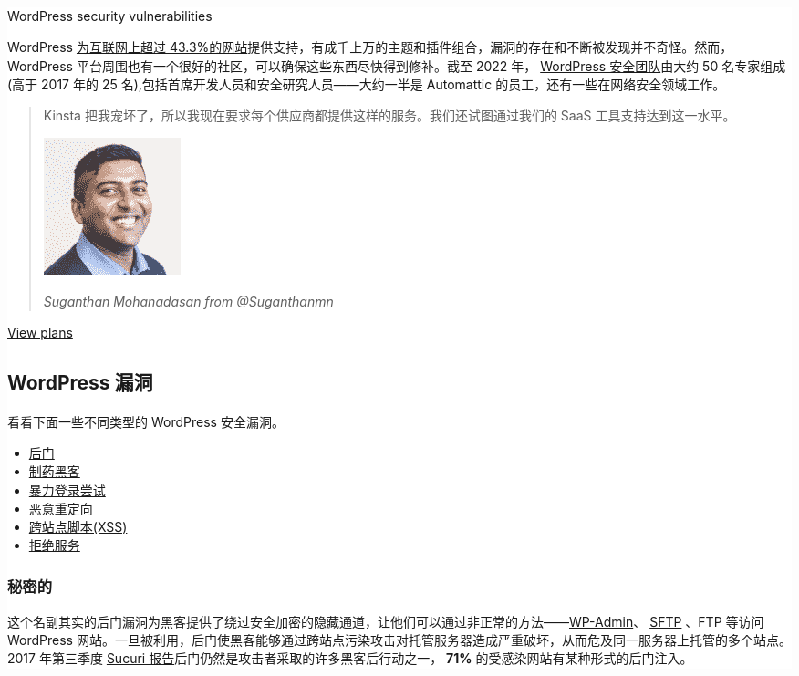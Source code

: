 WordPress security vulnerabilities



WordPress [为互联网上超过 43.3%的网站](https://kinsta.com/wordpress-market-share/)提供支持，有成千上万的主题和插件组合，漏洞的存在和不断被发现并不奇怪。然而，WordPress 平台周围也有一个很好的社区，可以确保这些东西尽快得到修补。截至 2022 年， [WordPress 安全团队](https://wordpress.org/about/security/#ref3)由大约 50 名专家组成(高于 2017 年的 25 名),包括首席开发人员和安全研究人员——大约一半是 Automattic 的员工，还有一些在网络安全领域工作。






> Kinsta 把我宠坏了，所以我现在要求每个供应商都提供这样的服务。我们还试图通过我们的 SaaS 工具支持达到这一水平。
> 
> <footer class="wp-block-kinsta-client-quote__footer">
> 
> ![](img/60f15faa5735bd2437bf9dada5ee9192.png)
> 
> <cite class="wp-block-kinsta-client-quote__cite">Suganthan Mohanadasan from @Suganthanmn</cite></footer>

[View plans](https://kinsta.com/plans/)

## WordPress 漏洞

看看下面一些不同类型的 WordPress 安全漏洞。

*   [后门](#backdoors)
*   [制药黑客](#pharma-hacks)
*   [暴力登录尝试](#brute-force-login-attempts)
*   [恶意重定向](#malicious-redirects)
*   [跨站点脚本(XSS)](#cross-site-scriping-xss)
*   [拒绝服务](#denial-of-service)

### 秘密的

这个名副其实的后门漏洞为黑客提供了绕过安全加密的隐藏通道，让他们可以通过非正常的方法——[WP-Admin](https://kinsta.com/knowledgebase/wordpress-admin/)、 [SFTP](https://kinsta.com/knowledgebase/how-to-use-sftp/) 、FTP 等访问 WordPress 网站。一旦被利用，后门使黑客能够通过跨站点污染攻击对托管服务器造成严重破坏，从而危及同一服务器上托管的多个站点。2017 年第三季度 [Sucuri 报告](https://sucuri.net/reports/2017-hacked-website-report)后门仍然是攻击者采取的许多黑客后行动之一， **71%** 的受感染网站有某种形式的后门注入。
